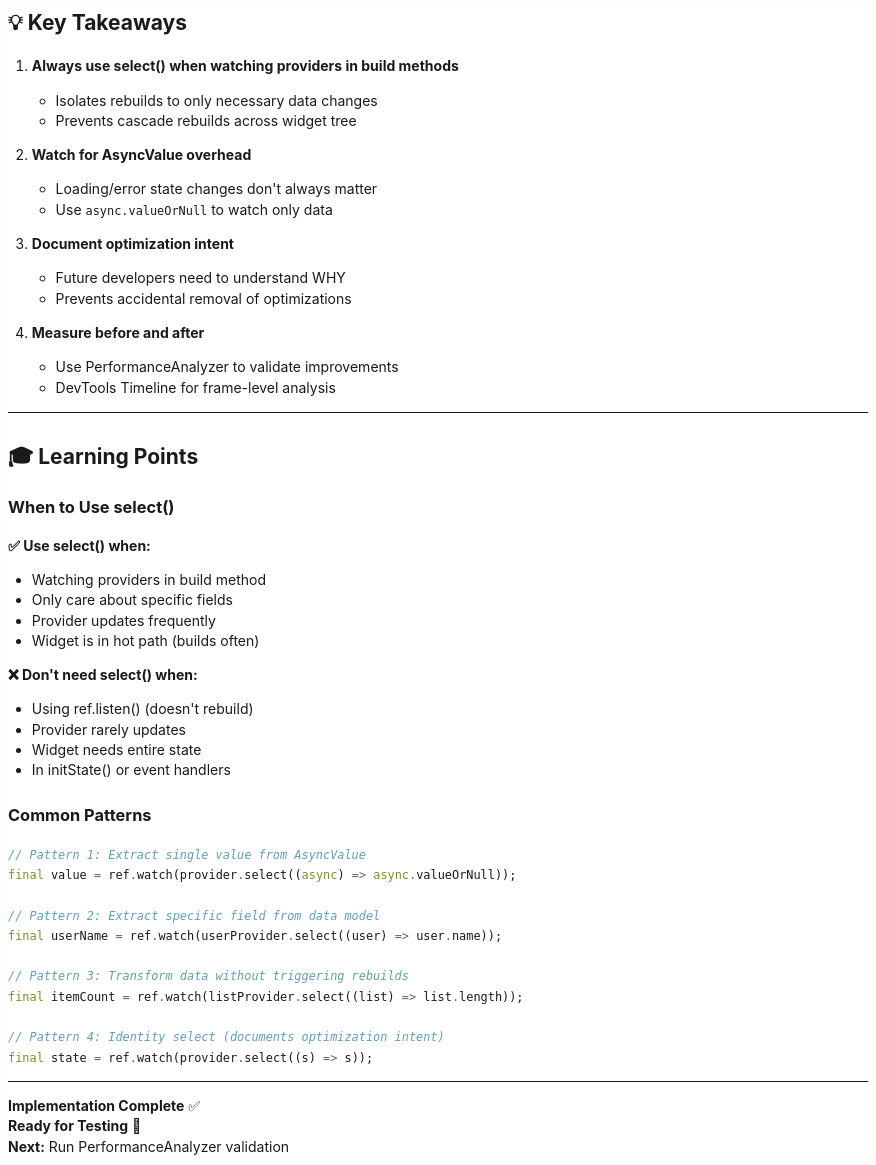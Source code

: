 
## 💡 Key Takeaways

1. **Always use select() when watching providers in build methods**
   - Isolates rebuilds to only necessary data changes
   - Prevents cascade rebuilds across widget tree

2. **Watch for AsyncValue overhead**
   - Loading/error state changes don't always matter
   - Use `async.valueOrNull` to watch only data

3. **Document optimization intent**
   - Future developers need to understand WHY
   - Prevents accidental removal of optimizations

4. **Measure before and after**
   - Use PerformanceAnalyzer to validate improvements
   - DevTools Timeline for frame-level analysis

---

## 🎓 Learning Points

### When to Use select()

**✅ Use select() when:**
- Watching providers in build method
- Only care about specific fields
- Provider updates frequently
- Widget is in hot path (builds often)

**❌ Don't need select() when:**
- Using ref.listen() (doesn't rebuild)
- Provider rarely updates
- Widget needs entire state
- In initState() or event handlers

### Common Patterns

```dart
// Pattern 1: Extract single value from AsyncValue
final value = ref.watch(provider.select((async) => async.valueOrNull));

// Pattern 2: Extract specific field from data model
final userName = ref.watch(userProvider.select((user) => user.name));

// Pattern 3: Transform data without triggering rebuilds
final itemCount = ref.watch(listProvider.select((list) => list.length));

// Pattern 4: Identity select (documents optimization intent)
final state = ref.watch(provider.select((s) => s));
```

---

**Implementation Complete** ✅  
**Ready for Testing** 🧪  
**Next:** Run PerformanceAnalyzer validation
